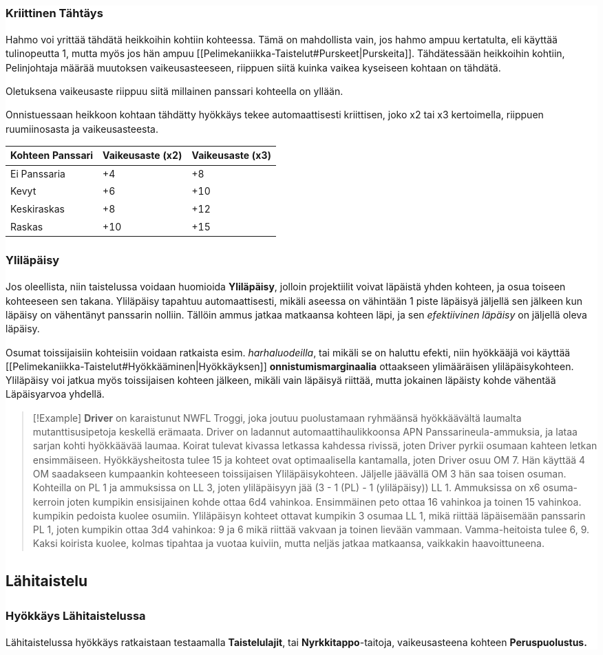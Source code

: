 ### Kriittinen Tähtäys
Hahmo voi yrittää tähdätä heikkoihin kohtiin kohteessa. Tämä on mahdollista vain, jos hahmo ampuu kertatulta, eli käyttää tulinopeutta 1, mutta myös jos hän ampuu [[Pelimekaniikka-Taistelut#Purskeet|Purskeita]]. Tähdätessään heikkoihin kohtiin, Pelinjohtaja määrää muutoksen vaikeusasteeseen, riippuen siitä kuinka vaikea kyseiseen kohtaan on tähdätä.

Oletuksena vaikeusaste riippuu siitä millainen panssari kohteella on yllään.

Onnistuessaan heikkoon kohtaan tähdätty hyökkäys tekee automaattisesti kriittisen, joko x2 tai x3 kertoimella, riippuen ruumiinosasta ja vaikeusasteesta.

| Kohteen Panssari | Vaikeusaste (x2) | Vaikeusaste (x3) |
| ---------------- | ---------------- |:---------------- |
| Ei Panssaria     | +4               | +8               |
| Kevyt            | +6               | +10              |
| Keskiraskas      | +8               | +12              |
| Raskas           | +10              | +15              |

### Yliläpäisy
Jos oleellista, niin taistelussa voidaan huomioida **Yliläpäisy**, jolloin projektiilit voivat läpäistä yhden kohteen, ja osua toiseen kohteeseen sen takana. Yliläpäisy tapahtuu automaattisesti, mikäli aseessa on vähintään 1 piste läpäisyä jäljellä sen jälkeen kun läpäisy on vähentänyt panssarin nolliin. Tällöin ammus jatkaa matkaansa kohteen läpi, ja sen *efektiivinen läpäisy* on jäljellä oleva läpäisy.

Osumat toissijaisiin kohteisiin voidaan ratkaista esim. *harhaluodeilla*, tai mikäli se on haluttu efekti, niin hyökkääjä voi käyttää [[Pelimekaniikka-Taistelut#Hyökkääminen|Hyökkäyksen]] **onnistumismarginaalia** ottaakseen ylimääräisen yliläpäisykohteen. Yliläpäisy voi jatkua myös toissijaisen kohteen jälkeen, mikäli vain läpäisyä riittää, mutta jokainen läpäisty kohde vähentää Läpäisyarvoa yhdellä.

> [!Example]
> **Driver** on karaistunut NWFL Troggi, joka joutuu puolustamaan ryhmäänsä hyökkäävältä laumalta mutanttisusipetoja keskellä erämaata. Driver on ladannut automaattihaulikkoonsa APN Panssarineula-ammuksia, ja lataa sarjan kohti hyökkäävää laumaa. Koirat tulevat kivassa letkassa kahdessa rivissä, joten Driver pyrkii osumaan kahteen letkan ensimmäiseen. Hyökkäysheitosta tulee 15 ja kohteet ovat optimaalisella kantamalla, joten Driver osuu OM 7. Hän käyttää 4 OM saadakseen kumpaankin kohteeseen toissijaisen Yliläpäisykohteen. Jäljelle jäävällä OM 3 hän saa toisen osuman. Kohteilla on PL 1 ja ammuksissa on LL 3, joten yliläpäisyyn jää (3 - 1 (PL) - 1 (yliläpäisy)) LL 1. Ammuksissa on x6 osuma-kerroin joten kumpikin ensisijainen kohde ottaa 6d4 vahinkoa. Ensimmäinen peto ottaa 16 vahinkoa ja toinen 15 vahinkoa. kumpikin pedoista kuolee osumiin. Yliläpäisyn kohteet ottavat kumpikin 3 osumaa LL 1, mikä riittää läpäisemään panssarin PL 1, joten kumpikin ottaa 3d4 vahinkoa: 9 ja 6 mikä riittää vakvaan ja toinen lievään vammaan. Vamma-heitoista tulee 6, 9. Kaksi koirista kuolee, kolmas tipahtaa ja vuotaa kuiviin, mutta neljäs jatkaa matkaansa, vaikkakin haavoittuneena.

## Lähitaistelu

### Hyökkäys Lähitaistelussa
Lähitaistelussa hyökkäys ratkaistaan testaamalla **Taistelulajit**, tai **Nyrkkitappo**-taitoja, vaikeusasteena kohteen **Peruspuolustus.**
